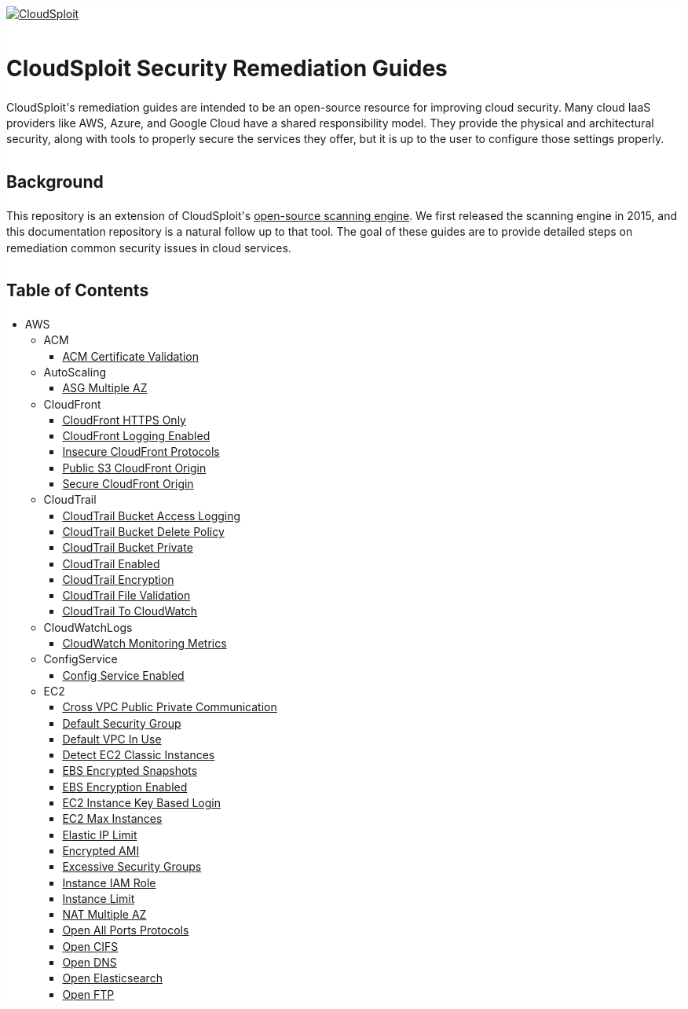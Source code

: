 [![CloudSploit](https://cloudsploit.com/img/logo-new-big-text-100.png "CloudSploit")](https://cloudsploit.com)

# CloudSploit Security Remediation Guides

CloudSploit's remediation guides are intended to be an open-source resource for improving cloud security. Many cloud IaaS providers like AWS, Azure, and Google Cloud have a shared responsibility model. They provide the physical and architectural security, along with tools to properly secure the services they offer, but it is up to the user to configure those settings properly.

## Background

This repository is an extension of CloudSploit's [open-source scanning engine](https://github.com/cloudsploit/scans). We first released the scanning engine in 2015, and this documentation repository is a natural follow up to that tool. The goal of these guides are to provide detailed steps on remediation common security issues in cloud services.

## Table of Contents

- AWS
  - ACM
    - [ACM Certificate Validation](en/aws/acm/acm-certificate-validation.md)
  - AutoScaling
    - [ASG Multiple AZ](en/aws/autoscaling/asg-multiple-az.md)
  - CloudFront
    - [CloudFront HTTPS Only](en/aws/cloudfront/cloudfront-https-only.md)
    - [CloudFront Logging Enabled](en/aws/cloudfront/cloudfront-logging-enabled.md)
    - [Insecure CloudFront Protocols](en/aws/cloudfront/insecure-cloudfront-protocols.md)
    - [Public S3 CloudFront Origin](en/aws/cloudfront/public-s3-cloudfront-origin.md)
    - [Secure CloudFront Origin](en/aws/cloudfront/secure-cloudfront-origin.md)
  - CloudTrail
    - [CloudTrail Bucket Access Logging](en/aws/cloudtrail/cloudtrail-bucket-access-logging.md)
    - [CloudTrail Bucket Delete Policy](en/aws/cloudtrail/cloudtrail-bucket-delete-policy.md)
    - [CloudTrail Bucket Private](en/aws/cloudtrail/cloudtrail-bucket-private.md)
    - [CloudTrail Enabled](en/aws/cloudtrail/cloudtrail-enabled.md)
    - [CloudTrail Encryption](en/aws/cloudtrail/cloudtrail-encryption.md)
    - [CloudTrail File Validation](en/aws/cloudtrail/cloudtrail-file-validation.md)
    - [CloudTrail To CloudWatch](en/aws/cloudtrail/cloudtrail-to-cloudwatch.md)
  - CloudWatchLogs
    - [CloudWatch Monitoring Metrics](en/aws/cloudwatchlogs/cloudwatch-monitoring-metrics.md)
  - ConfigService
    - [Config Service Enabled](en/aws/configservice/config-service-enabled.md)
  - EC2
    - [Cross VPC Public Private Communication](en/aws/ec2/cross-vpc-public-private-communication.md)
    - [Default Security Group](en/aws/ec2/default-security-group.md)
    - [Default VPC In Use](en/aws/ec2/default-vpc-in-use.md)
    - [Detect EC2 Classic Instances](en/aws/ec2/detect-ec2-classic-instances.md)
    - [EBS Encrypted Snapshots](en/aws/ec2/ebs-encrypted-snapshots.md)
    - [EBS Encryption Enabled](en/aws/ec2/ebs-encryption-enabled.md)
    - [EC2 Instance Key Based Login](en/aws/ec2/ec2-instance-key-based-login.md)
    - [EC2 Max Instances](en/aws/ec2/ec2-max-instances.md)
    - [Elastic IP Limit](en/aws/ec2/elastic-ip-limit.md)
    - [Encrypted AMI](en/aws/ec2/encrypted-ami.md)
    - [Excessive Security Groups](en/aws/ec2/excessive-security-groups.md)
    - [Instance IAM Role](en/aws/ec2/instance-iam-role.md)
    - [Instance Limit](en/aws/ec2/instance-limit.md)
    - [NAT Multiple AZ](en/aws/ec2/nat-multiple-az.md)
    - [Open All Ports Protocols](en/aws/ec2/open-all-ports-protocols.md)
    - [Open CIFS](en/aws/ec2/open-cifs.md)
    - [Open DNS](en/aws/ec2/open-dns.md)
    - [Open Elasticsearch](en/aws/ec2/open-elasticsearch.md)
    - [Open FTP](en/aws/ec2/open-ftp.md)